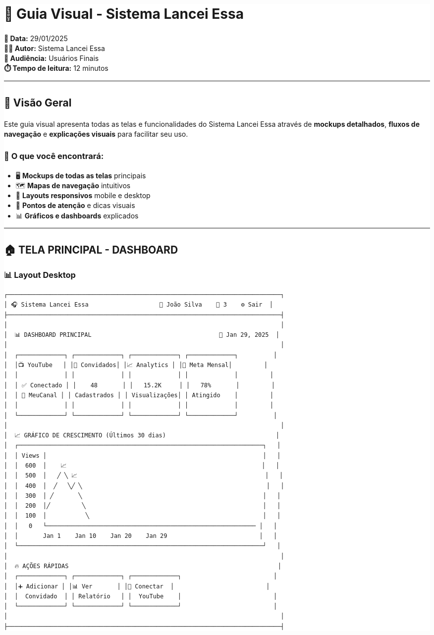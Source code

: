 # 🎨 **Guia Visual - Sistema Lancei Essa**

**📅 Data:** 29/01/2025  
**👨‍💻 Autor:** Sistema Lancei Essa  
**🎯 Audiência:** Usuários Finais  
**⏱️ Tempo de leitura:** 12 minutos

---

## 🎯 **Visão Geral**

Este guia visual apresenta todas as telas e funcionalidades do Sistema Lancei Essa através de **mockups detalhados**, **fluxos de navegação** e **explicações visuais** para facilitar seu uso.

### 🎪 **O que você encontrará:**
- 🖥️ **Mockups de todas as telas** principais
- 🗺️ **Mapas de navegação** intuitivos
- 📱 **Layouts responsivos** mobile e desktop
- 🎯 **Pontos de atenção** e dicas visuais
- 📊 **Gráficos e dashboards** explicados

---

## 🏠 **TELA PRINCIPAL - DASHBOARD**

### 📊 **Layout Desktop**

```
┌─────────────────────────────────────────────────────────────────────────────┐
│ 🎧 Sistema Lancei Essa                    👤 João Silva    🔔 3    ⚙️ Sair  │
├─────────────────────────────────────────────────────────────────────────────┤
│                                                                             │
│  📊 DASHBOARD PRINCIPAL                                    📅 Jan 29, 2025  │
│                                                                             │
│  ┌─────────────┐ ┌─────────────┐ ┌─────────────┐ ┌─────────────┐          │
│  │📺 YouTube   │ │👥 Convidados│ │📈 Analytics │ │🎯 Meta Mensal│         │
│  │             │ │             │ │             │ │             │         │
│  │ ✅ Conectado │ │    48       │ │   15.2K     │ │   78%       │         │
│  │ 🎪 MeuCanal │ │ Cadastrados │ │ Visualizações│ │ Atingido    │         │
│  │             │ │             │ │             │ │             │         │
│  └─────────────┘ └─────────────┘ └─────────────┘ └─────────────┘          │
│                                                                             │
│  📈 GRÁFICO DE CRESCIMENTO (Últimos 30 dias)                               │
│  ┌─────────────────────────────────────────────────────────────────────┐   │
│  │ Views │                                                             │   │
│  │  600  │    📈                                                       │   │
│  │  500  │   ╱ ╲ 📈                                                     │   │
│  │  400  │  ╱   ╲╱ ╲                                                    │   │
│  │  300  │ ╱       ╲                                                   │   │
│  │  200  │╱         ╲                                                  │   │
│  │  100  │           ╲                                                 │   │
│  │   0   └─────────────────────────────────────────────────────────── │   │
│  │       Jan 1    Jan 10    Jan 20    Jan 29                          │   │
│  └─────────────────────────────────────────────────────────────────────┘   │
│                                                                             │
│  🔥 AÇÕES RÁPIDAS                                                           │
│  ┌─────────────┐ ┌─────────────┐ ┌─────────────┐                          │
│  │➕ Adicionar │ │📊 Ver       │ │🔗 Conectar  │                          │
│  │  Convidado  │ │ Relatório   │ │  YouTube    │                          │
│  └─────────────┘ └─────────────┘ └─────────────┘                          │
│                                                                             │
├─────────────────────────────────────────────────────────────────────────────┤
```
